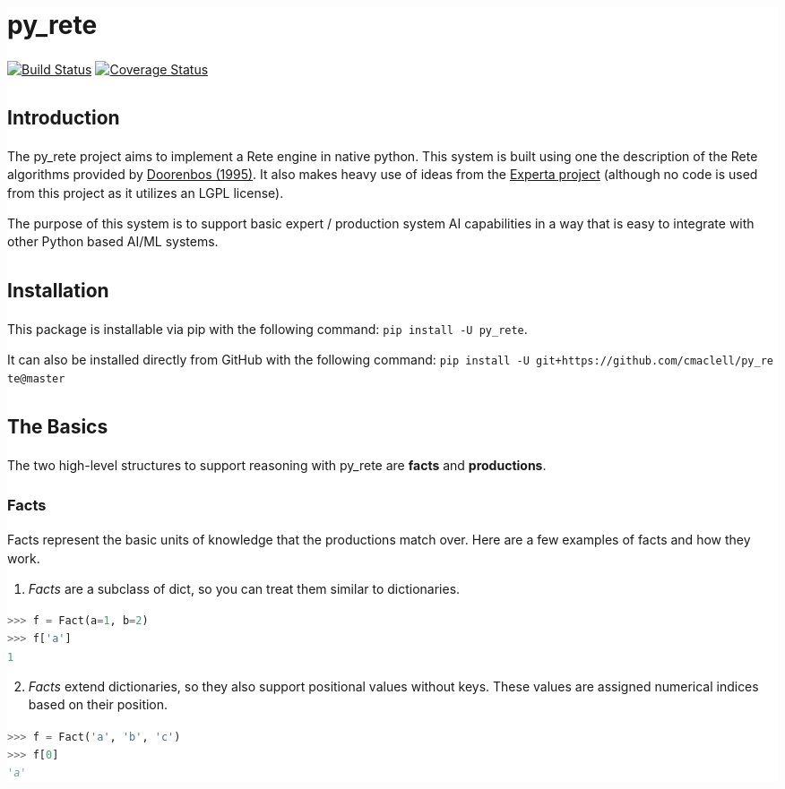 # py_rete

[![Build Status](https://app.travis-ci.com/cmaclell/py_rete.svg?branch=master)](https://app.travis-ci.com/cmaclell/py_rete) [![Coverage Status](https://coveralls.io/repos/github/cmaclell/py_rete/badge.svg?branch=master)](https://coveralls.io/github/cmaclell/py_rete?branch=master)

## Introduction

The py_rete project aims to implement a Rete engine in native python. This
system is built using one the description of the Rete algorithms provided by
[Doorenbos (1995)][doorenbos]. It also makes heavy use of ideas from the
[Experta project][experta] (although no code is used from this project as it
utilizes an LGPL license).

The purpose of this system is to support basic expert / production system AI
capabilities in a way that is easy to integrate with other Python based AI/ML
systems.

## Installation

This package is installable via pip with the following command:
`pip install -U py_rete`.

It can also be installed directly from GitHub with the following command:
`pip install -U git+https://github.com/cmaclell/py_rete@master`

## The Basics

The two high-level structures to support reasoning with py_rete are **facts**
and **productions**. 

### Facts

Facts represent the basic units of knowledge that the productions match over.
Here are a few examples of facts and how they work.

1. *Facts* are a subclass of dict, so you can treat them similar to dictionaries.

```python
>>> f = Fact(a=1, b=2)
>>> f['a']
1
```

2. *Facts* extend dictionaries, so they also support positional values without
   keys. These values are assigned numerical indices based on their position.

```python
>>> f = Fact('a', 'b', 'c')
>>> f[0]
'a'
```


[experta]: https://github.com/nilp0inter/experta
[doorenbos]: http://reports-archive.adm.cs.cmu.edu/anon/1995/CMU-CS-95-113.pdf